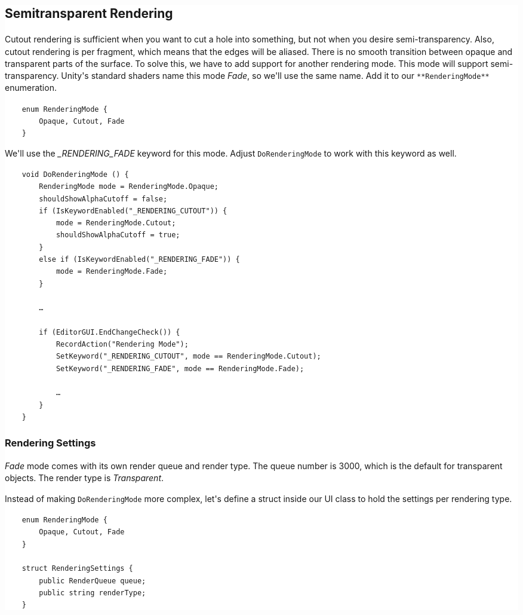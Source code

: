 ## Semitransparent Rendering

Cutout rendering is sufficient when you want to cut a hole into  something, but not when you desire semi-transparency. Also, cutout  rendering is per fragment, which means that the edges will be aliased.  There is no smooth transition between opaque and transparent parts of  the surface. To solve this, we have to add support for another rendering  mode. This mode will support semi-transparency. Unity's standard  shaders name this mode *Fade*, so we'll use the same name. Add it to our `**RenderingMode**` enumeration.

```
	enum RenderingMode {
		Opaque, Cutout, Fade
	}
```

We'll use the *_RENDERING_FADE* keyword for this mode. Adjust `DoRenderingMode` to work with this keyword as well.

```
	void DoRenderingMode () {
		RenderingMode mode = RenderingMode.Opaque;
		shouldShowAlphaCutoff = false;
		if (IsKeywordEnabled("_RENDERING_CUTOUT")) {
			mode = RenderingMode.Cutout;
			shouldShowAlphaCutoff = true;
		}
		else if (IsKeywordEnabled("_RENDERING_FADE")) {
			mode = RenderingMode.Fade;
		}

		…
		
		if (EditorGUI.EndChangeCheck()) {
			RecordAction("Rendering Mode");
			SetKeyword("_RENDERING_CUTOUT", mode == RenderingMode.Cutout);
			SetKeyword("_RENDERING_FADE", mode == RenderingMode.Fade);
			
			…
		}
	}
```

### Rendering Settings

*Fade* mode comes with its own render  queue and render type. The queue number is 3000, which is the default  for transparent objects. The render type is *Transparent*.

Instead of making `DoRenderingMode` more complex, let's define a struct inside our UI class to hold the settings per rendering type.

```
	enum RenderingMode {
		Opaque, Cutout, Fade
	}

	struct RenderingSettings {
		public RenderQueue queue;
		public string renderType;
	}
```
